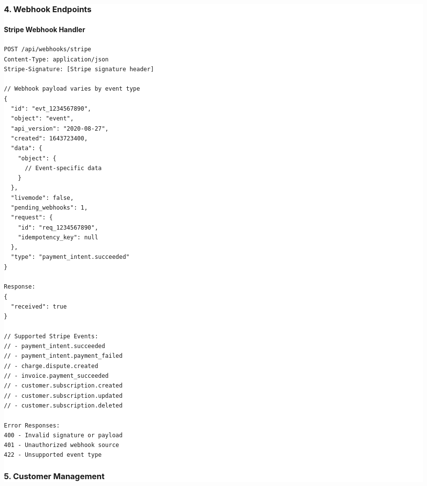 ### 4. Webhook Endpoints

#### Stripe Webhook Handler

```http
POST /api/webhooks/stripe
Content-Type: application/json
Stripe-Signature: [Stripe signature header]

// Webhook payload varies by event type
{
  "id": "evt_1234567890",
  "object": "event",
  "api_version": "2020-08-27",
  "created": 1643723400,
  "data": {
    "object": {
      // Event-specific data
    }
  },
  "livemode": false,
  "pending_webhooks": 1,
  "request": {
    "id": "req_1234567890",
    "idempotency_key": null
  },
  "type": "payment_intent.succeeded"
}

Response:
{
  "received": true
}

// Supported Stripe Events:
// - payment_intent.succeeded
// - payment_intent.payment_failed
// - charge.dispute.created
// - invoice.payment_succeeded
// - customer.subscription.created
// - customer.subscription.updated
// - customer.subscription.deleted

Error Responses:
400 - Invalid signature or payload
401 - Unauthorized webhook source
422 - Unsupported event type
```

### 5. Customer Management
